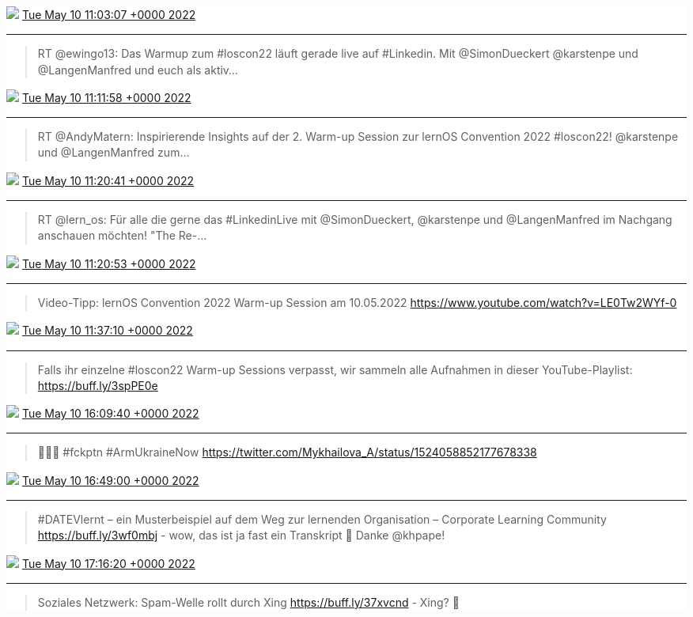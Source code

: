 <img src="media/tweet.ico" width="12" /> [Tue May 10 11:03:07 +0000 2022](https://twitter.com/SimonDueckert/status/1523981956823883776)

----

> RT @ewingo13: Das Warmup zum #loscon22 läuft gerade live auf #Linkedin.
> Mit @SimonDueckert @karstenpe und @LangenManfred und euch als aktiv…

<img src="media/tweet.ico" width="12" /> [Tue May 10 11:11:58 +0000 2022](https://twitter.com/SimonDueckert/status/1523984185211375616)

----

> RT @AndyMatern: Inspirierende Insights  auf der 2. Warm-up Session zur lernOS Convention 2022 #loscon22! @karstenpe und @LangenManfred zum…

<img src="media/tweet.ico" width="12" /> [Tue May 10 11:20:41 +0000 2022](https://twitter.com/SimonDueckert/status/1523986376433315840)

----

> RT @lern_os: Für alle die gerne das #LinkedinLive mit @SimonDueckert, @karstenpe und @LangenManfred im Nachgang anschauen möchten!
> "The Re-…

<img src="media/tweet.ico" width="12" /> [Tue May 10 11:20:53 +0000 2022](https://twitter.com/SimonDueckert/status/1523986429298331648)

----

> Video-Tipp: lernOS Convention 2022 Warm-up Session am 10.05.2022 https://www.youtube.com/watch?v=LE0Tw2WYf-0

<img src="media/tweet.ico" width="12" /> [Tue May 10 11:37:10 +0000 2022](https://twitter.com/SimonDueckert/status/1523990527330373639)

----

> Falls ihr einzelne #loscon22 Warm-up Sessions verpasst, wir sammeln alle Aufnahmen in dieser YouTube-Playlist: https://buff.ly/3spPE0e

<img src="media/tweet.ico" width="12" /> [Tue May 10 16:09:40 +0000 2022](https://twitter.com/SimonDueckert/status/1524059101830995969)

----

> 🤬😡🤬 #fckptn #ArmUkraineNow https://twitter.com/Mykhailova_A/status/1524058852177678338

<img src="media/tweet.ico" width="12" /> [Tue May 10 16:49:00 +0000 2022](https://twitter.com/SimonDueckert/status/1524069003651653632)

----

> #DATEVlernt – ein Musterbeispiel auf dem Weg zur lernenden Organisation – Corporate Learning Community https://buff.ly/3wf0mbj - wow, das ist ja fast ein Transkript 🤩 Danke @khpape!

<img src="media/tweet.ico" width="12" /> [Tue May 10 17:16:20 +0000 2022](https://twitter.com/SimonDueckert/status/1524075879915307009)

----

> Soziales Netzwerk: Spam-Welle rollt durch Xing https://buff.ly/37xvcnd - Xing? 🤔
